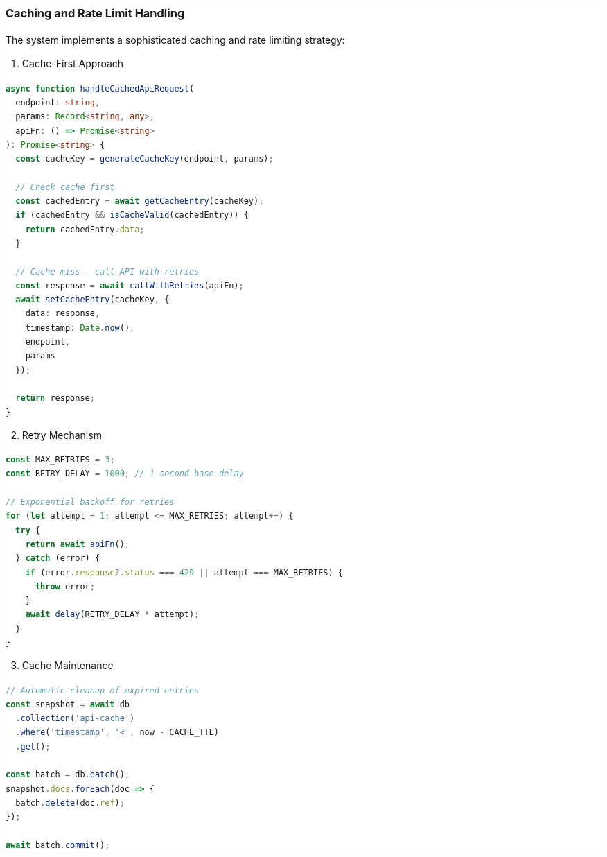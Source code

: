 ### Caching and Rate Limit Handling

The system implements a sophisticated caching and rate limiting strategy:

1. Cache-First Approach
```typescript
async function handleCachedApiRequest(
  endpoint: string,
  params: Record<string, any>,
  apiFn: () => Promise<string>
): Promise<string> {
  const cacheKey = generateCacheKey(endpoint, params);
  
  // Check cache first
  const cachedEntry = await getCacheEntry(cacheKey);
  if (cachedEntry && isCacheValid(cachedEntry)) {
    return cachedEntry.data;
  }
  
  // Cache miss - call API with retries
  const response = await callWithRetries(apiFn);
  await setCacheEntry(cacheKey, {
    data: response,
    timestamp: Date.now(),
    endpoint,
    params
  });
  
  return response;
}
```

2. Retry Mechanism
```typescript
const MAX_RETRIES = 3;
const RETRY_DELAY = 1000; // 1 second base delay

// Exponential backoff for retries
for (let attempt = 1; attempt <= MAX_RETRIES; attempt++) {
  try {
    return await apiFn();
  } catch (error) {
    if (error.response?.status === 429 || attempt === MAX_RETRIES) {
      throw error;
    }
    await delay(RETRY_DELAY * attempt);
  }
}
```

3. Cache Maintenance
```typescript
// Automatic cleanup of expired entries
const snapshot = await db
  .collection('api-cache')
  .where('timestamp', '<', now - CACHE_TTL)
  .get();

const batch = db.batch();
snapshot.docs.forEach(doc => {
  batch.delete(doc.ref);
});

await batch.commit();
```
